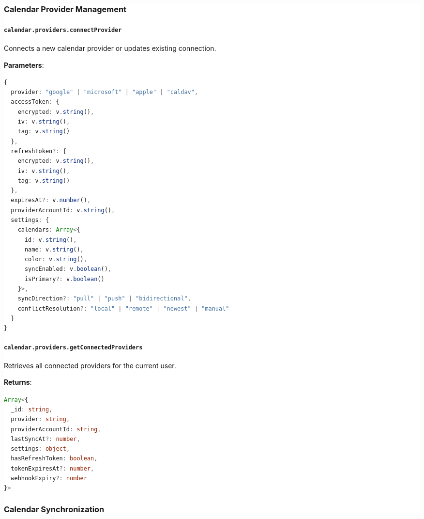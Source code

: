 ### Calendar Provider Management

#### `calendar.providers.connectProvider`
Connects a new calendar provider or updates existing connection.

**Parameters**:
```typescript
{
  provider: "google" | "microsoft" | "apple" | "caldav",
  accessToken: {
    encrypted: v.string(),
    iv: v.string(),
    tag: v.string()
  },
  refreshToken?: {
    encrypted: v.string(),
    iv: v.string(),
    tag: v.string()
  },
  expiresAt?: v.number(),
  providerAccountId: v.string(),
  settings: {
    calendars: Array<{
      id: v.string(),
      name: v.string(),
      color: v.string(),
      syncEnabled: v.boolean(),
      isPrimary?: v.boolean()
    }>,
    syncDirection?: "pull" | "push" | "bidirectional",
    conflictResolution?: "local" | "remote" | "newest" | "manual"
  }
}
```

#### `calendar.providers.getConnectedProviders`
Retrieves all connected providers for the current user.

**Returns**:
```typescript
Array<{
  _id: string,
  provider: string,
  providerAccountId: string,
  lastSyncAt?: number,
  settings: object,
  hasRefreshToken: boolean,
  tokenExpiresAt?: number,
  webhookExpiry?: number
}>
```

### Calendar Synchronization
